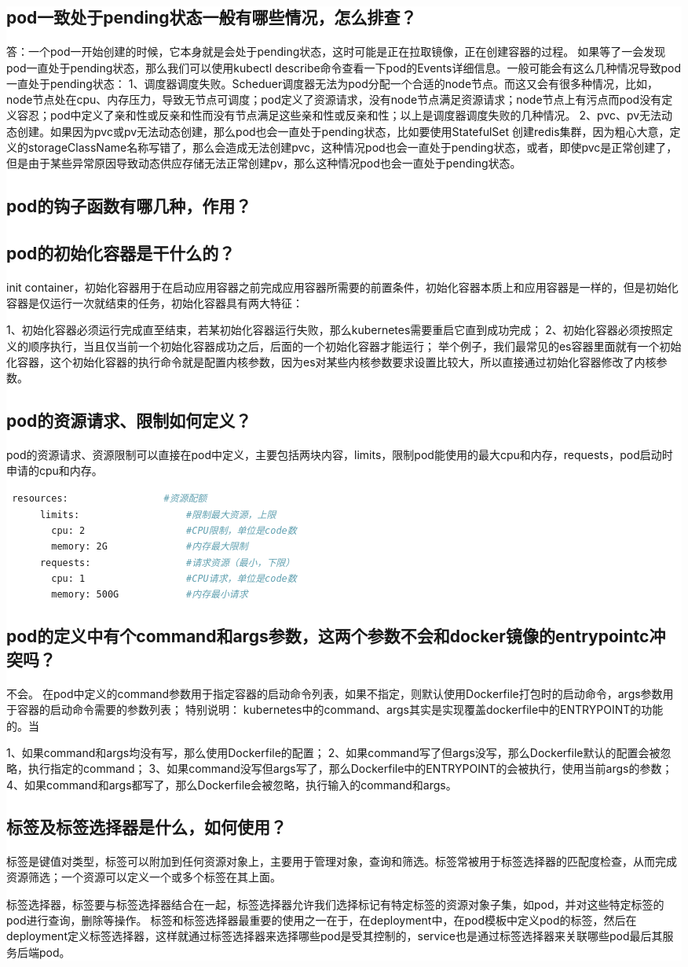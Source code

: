## pod一致处于pending状态一般有哪些情况，怎么排查？


答：一个pod一开始创建的时候，它本身就是会处于pending状态，这时可能是正在拉取镜像，正在创建容器的过程。
如果等了一会发现pod一直处于pending状态，那么我们可以使用kubectl describe命令查看一下pod的Events详细信息。一般可能会有这么几种情况导致pod一直处于pending状态：
1、调度器调度失败。Scheduer调度器无法为pod分配一个合适的node节点。而这又会有很多种情况，比如，node节点处在cpu、内存压力，导致无节点可调度；pod定义了资源请求，没有node节点满足资源请求；node节点上有污点而pod没有定义容忍；pod中定义了亲和性或反亲和性而没有节点满足这些亲和性或反亲和性；以上是调度器调度失败的几种情况。
2、pvc、pv无法动态创建。如果因为pvc或pv无法动态创建，那么pod也会一直处于pending状态，比如要使用StatefulSet 创建redis集群，因为粗心大意，定义的storageClassName名称写错了，那么会造成无法创建pvc，这种情况pod也会一直处于pending状态，或者，即使pvc是正常创建了，但是由于某些异常原因导致动态供应存储无法正常创建pv，那么这种情况pod也会一直处于pending状态。

## pod的钩子函数有哪几种，作用？

## pod的初始化容器是干什么的？

init container，初始化容器用于在启动应用容器之前完成应用容器所需要的前置条件，初始化容器本质上和应用容器是一样的，但是初始化容器是仅运行一次就结束的任务，初始化容器具有两大特征：

1、初始化容器必须运行完成直至结束，若某初始化容器运行失败，那么kubernetes需要重启它直到成功完成；
2、初始化容器必须按照定义的顺序执行，当且仅当前一个初始化容器成功之后，后面的一个初始化容器才能运行；
举个例子，我们最常见的es容器里面就有一个初始化容器，这个初始化容器的执行命令就是配置内核参数，因为es对某些内核参数要求设置比较大，所以直接通过初始化容器修改了内核参数。

## pod的资源请求、限制如何定义？
pod的资源请求、资源限制可以直接在pod中定义，主要包括两块内容，limits，限制pod能使用的最大cpu和内存，requests，pod启动时申请的cpu和内存。

```bash
 resources:					#资源配额
      limits:					#限制最大资源，上限
        cpu: 2					#CPU限制，单位是code数
        memory: 2G				#内存最大限制
      requests:					#请求资源（最小，下限）
        cpu: 1					#CPU请求，单位是code数
        memory: 500G			#内存最小请求
```

## pod的定义中有个command和args参数，这两个参数不会和docker镜像的entrypointc冲突吗？
不会。
在pod中定义的command参数用于指定容器的启动命令列表，如果不指定，则默认使用Dockerfile打包时的启动命令，args参数用于容器的启动命令需要的参数列表；
特别说明：
kubernetes中的command、args其实是实现覆盖dockerfile中的ENTRYPOINT的功能的。当

1、如果command和args均没有写，那么使用Dockerfile的配置；
2、如果command写了但args没写，那么Dockerfile默认的配置会被忽略，执行指定的command；
3、如果command没写但args写了，那么Dockerfile中的ENTRYPOINT的会被执行，使用当前args的参数；
4、如果command和args都写了，那么Dockerfile会被忽略，执行输入的command和args。

## 标签及标签选择器是什么，如何使用？
标签是键值对类型，标签可以附加到任何资源对象上，主要用于管理对象，查询和筛选。标签常被用于标签选择器的匹配度检查，从而完成资源筛选；一个资源可以定义一个或多个标签在其上面。

标签选择器，标签要与标签选择器结合在一起，标签选择器允许我们选择标记有特定标签的资源对象子集，如pod，并对这些特定标签的pod进行查询，删除等操作。
标签和标签选择器最重要的使用之一在于，在deployment中，在pod模板中定义pod的标签，然后在deployment定义标签选择器，这样就通过标签选择器来选择哪些pod是受其控制的，service也是通过标签选择器来关联哪些pod最后其服务后端pod。

